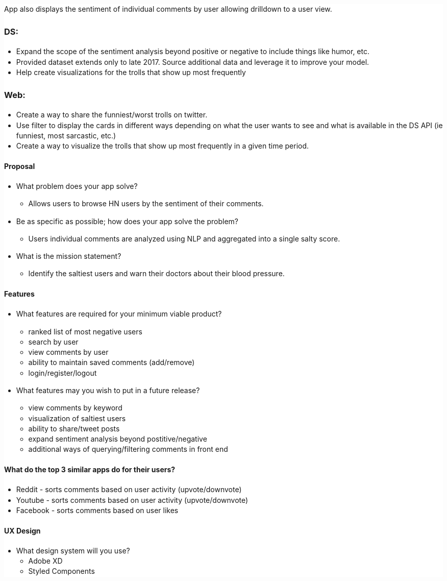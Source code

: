 App also displays the sentiment of individual comments by user allowing drilldown to a user view.

### DS:

- Expand the scope of the sentiment analysis beyond positive or negative to include things like humor, etc.
- Provided dataset extends only to late 2017. Source additional data and leverage it to improve your model.
- Help create visualizations for the trolls that show up most frequently

### Web:

- Create a way to share the funniest/worst trolls on twitter.
- Use filter to display the cards in different ways depending on what the user wants to see and what is available in the DS API (ie funniest, most sarcastic, etc.)
- Create a way to visualize the trolls that show up most frequently in a given time period.

#### Proposal

- What problem does your app solve?

  - Allows users to browse HN users by the sentiment of their comments.

- Be as specific as possible; how does your app solve the problem?
  - Users individual comments are analyzed using NLP and aggregated into a single salty score.
- What is the mission statement?
  - Identify the saltiest users and warn their doctors about their blood pressure.

#### Features

- What features are required for your minimum viable product?

  - ranked list of most negative users
  - search by user
  - view comments by user
  - ability to maintain saved comments (add/remove)
  - login/register/logout

- What features may you wish to put in a future release?
  - view comments by keyword
  - visualization of saltiest users
  - ability to share/tweet posts
  - expand sentiment analysis beyond postitive/negative
  - additional ways of querying/filtering comments in front end

#### What do the top 3 similar apps do for their users?

- Reddit - sorts comments based on user activity (upvote/downvote)
- Youtube - sorts comments based on user activity (upvote/downvote)
- Facebook - sorts comments based on user likes

#### UX Design

- What design system will you use?
  - Adobe XD
  - Styled Components
